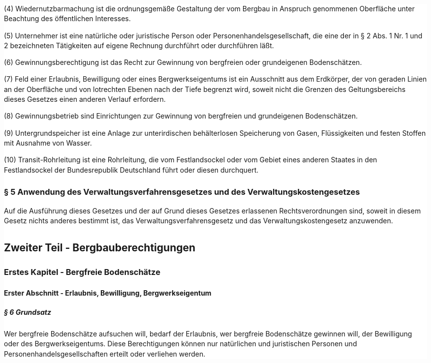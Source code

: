 (4) Wiedernutzbarmachung ist die ordnungsgemäße Gestaltung der vom
Bergbau in Anspruch genommenen Oberfläche unter Beachtung des
öffentlichen Interesses.

(5) Unternehmer ist eine natürliche oder juristische Person oder
Personenhandelsgesellschaft, die eine der in § 2 Abs. 1 Nr. 1 und 2
bezeichneten Tätigkeiten auf eigene Rechnung durchführt oder
durchführen läßt.

(6) Gewinnungsberechtigung ist das Recht zur Gewinnung von bergfreien
oder grundeigenen Bodenschätzen.

(7) Feld einer Erlaubnis, Bewilligung oder eines Bergwerkseigentums
ist ein Ausschnitt aus dem Erdkörper, der von geraden Linien an der
Oberfläche und von lotrechten Ebenen nach der Tiefe begrenzt wird,
soweit nicht die Grenzen des Geltungsbereichs dieses Gesetzes einen
anderen Verlauf erfordern.

(8) Gewinnungsbetrieb sind Einrichtungen zur Gewinnung von bergfreien
und grundeigenen Bodenschätzen.

(9) Untergrundspeicher ist eine Anlage zur unterirdischen
behälterlosen Speicherung von Gasen, Flüssigkeiten und festen Stoffen
mit Ausnahme von Wasser.

(10) Transit-Rohrleitung ist eine Rohrleitung, die vom Festlandsockel
oder vom Gebiet eines anderen Staates in den Festlandsockel der
Bundesrepublik Deutschland führt oder diesen durchquert.


### § 5 Anwendung des Verwaltungsverfahrensgesetzes und des Verwaltungskostengesetzes

Auf die Ausführung dieses Gesetzes und der auf Grund dieses Gesetzes
erlassenen Rechtsverordnungen sind, soweit in diesem Gesetz nichts
anderes bestimmt ist, das Verwaltungsverfahrensgesetz und das
Verwaltungskostengesetz anzuwenden.


## Zweiter Teil - Bergbauberechtigungen



### Erstes Kapitel - Bergfreie Bodenschätze



#### Erster Abschnitt - Erlaubnis, Bewilligung, Bergwerkseigentum



##### § 6 Grundsatz

Wer bergfreie Bodenschätze aufsuchen will, bedarf der Erlaubnis, wer
bergfreie Bodenschätze gewinnen will, der Bewilligung oder des
Bergwerkseigentums. Diese Berechtigungen können nur natürlichen und
juristischen Personen und Personenhandelsgesellschaften erteilt oder
verliehen werden.
